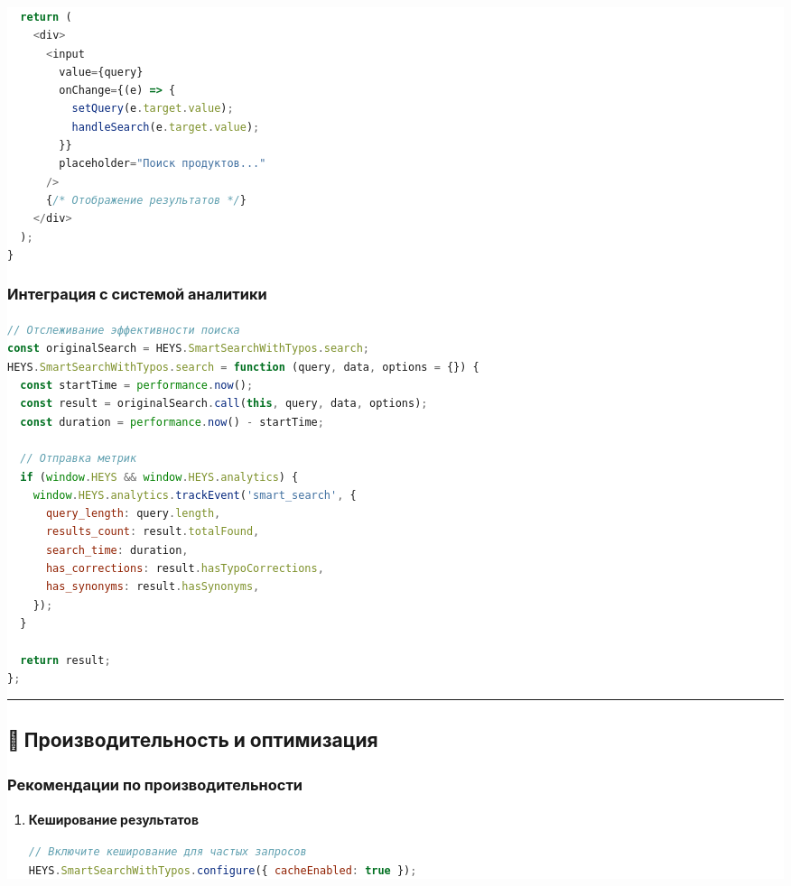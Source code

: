```javascript
  return (
    <div>
      <input
        value={query}
        onChange={(e) => {
          setQuery(e.target.value);
          handleSearch(e.target.value);
        }}
        placeholder="Поиск продуктов..."
      />
      {/* Отображение результатов */}
    </div>
  );
}
```

### Интеграция с системой аналитики

```javascript
// Отслеживание эффективности поиска
const originalSearch = HEYS.SmartSearchWithTypos.search;
HEYS.SmartSearchWithTypos.search = function (query, data, options = {}) {
  const startTime = performance.now();
  const result = originalSearch.call(this, query, data, options);
  const duration = performance.now() - startTime;

  // Отправка метрик
  if (window.HEYS && window.HEYS.analytics) {
    window.HEYS.analytics.trackEvent('smart_search', {
      query_length: query.length,
      results_count: result.totalFound,
      search_time: duration,
      has_corrections: result.hasTypoCorrections,
      has_synonyms: result.hasSynonyms,
    });
  }

  return result;
};
```

---

## 🔧 Производительность и оптимизация

### Рекомендации по производительности

1. **Кеширование результатов**

   ```javascript
   // Включите кеширование для частых запросов
   HEYS.SmartSearchWithTypos.configure({ cacheEnabled: true });
   ```
